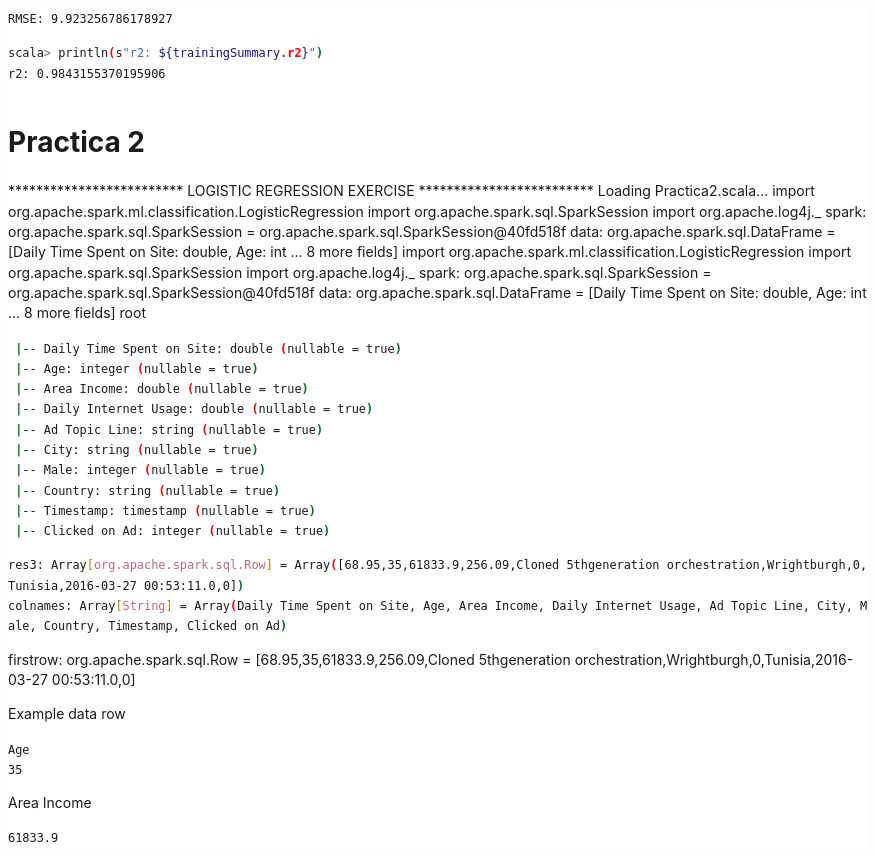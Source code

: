 ``` sh
RMSE: 9.923256786178927
``` 

``` sh
scala> println(s"r2: ${trainingSummary.r2}")
r2: 0.9843155370195906
``` 
# Practica 2
************************* LOGISTIC REGRESSION EXERCISE *************************
Loading Practica2.scala...
import org.apache.spark.ml.classification.LogisticRegression
import org.apache.spark.sql.SparkSession
import org.apache.log4j._
spark: org.apache.spark.sql.SparkSession = org.apache.spark.sql.SparkSession@40fd518f
data: org.apache.spark.sql.DataFrame = [Daily Time Spent on Site: double, Age: int ... 8 more fields]
import org.apache.spark.ml.classification.LogisticRegression
import org.apache.spark.sql.SparkSession
import org.apache.log4j._
spark: org.apache.spark.sql.SparkSession = org.apache.spark.sql.SparkSession@40fd518f
data: org.apache.spark.sql.DataFrame = [Daily Time Spent on Site: double, Age: int ... 8 more fields]
root
``` sh
 |-- Daily Time Spent on Site: double (nullable = true)
 |-- Age: integer (nullable = true)
 |-- Area Income: double (nullable = true)
 |-- Daily Internet Usage: double (nullable = true)
 |-- Ad Topic Line: string (nullable = true)
 |-- City: string (nullable = true)
 |-- Male: integer (nullable = true)
 |-- Country: string (nullable = true)
 |-- Timestamp: timestamp (nullable = true)
 |-- Clicked on Ad: integer (nullable = true)
``` 
``` sh
res3: Array[org.apache.spark.sql.Row] = Array([68.95,35,61833.9,256.09,Cloned 5thgeneration orchestration,Wrightburgh,0,Tunisia,2016-03-27 00:53:11.0,0])
colnames: Array[String] = Array(Daily Time Spent on Site, Age, Area Income, Daily Internet Usage, Ad Topic Line, City, Male, Country, Timestamp, Clicked on Ad)
``` 
firstrow: org.apache.spark.sql.Row = [68.95,35,61833.9,256.09,Cloned 5thgeneration orchestration,Wrightburgh,0,Tunisia,2016-03-27 00:53:11.0,0]


Example data row
``` sh
Age
35
``` 

Area Income
``` sh
61833.9
``` 
